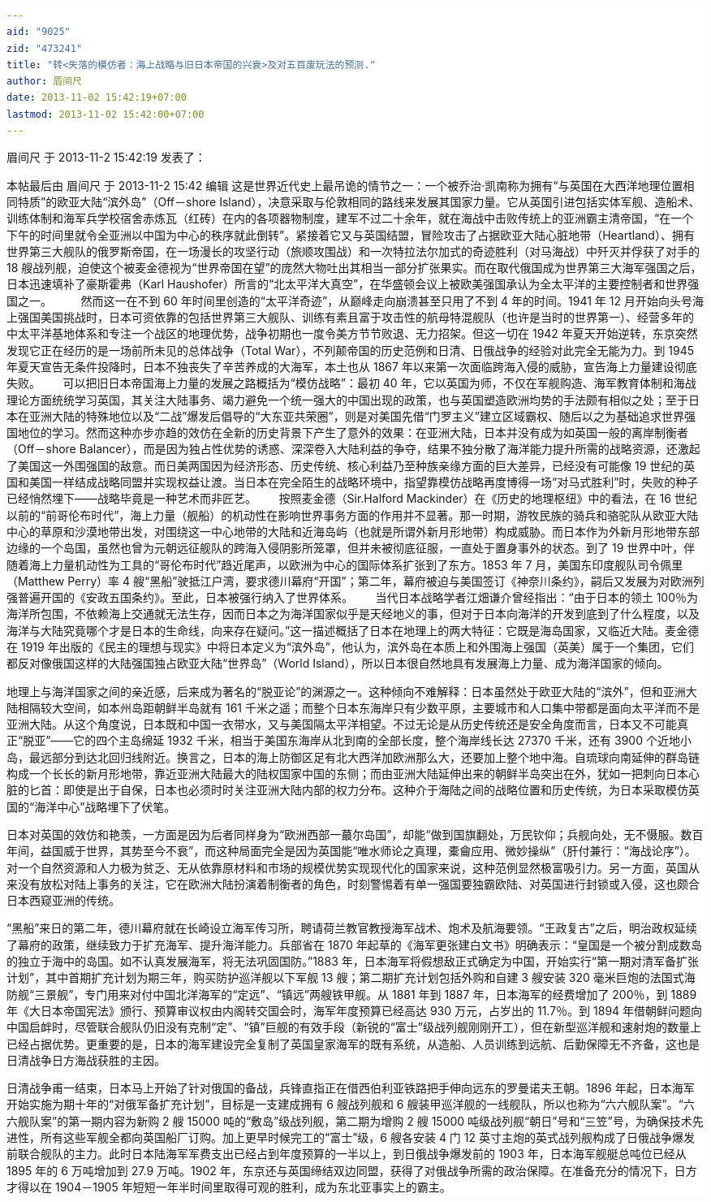 ```yaml
---
aid: "9025"
zid: "473241"
title: "转<失落的模仿者：海上战略与旧日本帝国的兴衰>及对五百废玩法的预测."
author: 眉间尺
date: 2013-11-02 15:42:19+07:00
lastmod: 2013-11-02 15:42:00+07:00
---
```


眉间尺 于 2013-11-2 15:42:19 发表了：

本帖最后由 眉间尺 于 2013-11-2 15:42 编辑 这是世界近代史上最吊诡的情节之一：一个被乔治·凯南称为拥有“与英国在大西洋地理位置相同特质”的欧亚大陆“滨外岛”（Off－shore Island），决意采取与伦敦相同的路线来发展其国家力量。它从英国引进包括实体军舰、造船术、训练体制和海军兵学校宿舍赤炼瓦（红砖）在内的各项器物制度，建军不过二十余年，就在海战中击败传统上的亚洲霸主清帝国，“在一个下午的时间里就令全亚洲以中国为中心的秩序就此倒转”。紧接着它又与英国结盟，冒险攻击了占据欧亚大陆心脏地带（Heartland）、拥有世界第三大舰队的俄罗斯帝国，在一场漫长的攻坚行动（旅顺攻围战）和一次特拉法尔加式的奇迹胜利（对马海战）中歼灭并俘获了对手的 18 艘战列舰，迫使这个被麦金德视为“世界帝国在望”的庞然大物吐出其相当一部分扩张果实。而在取代俄国成为世界第三大海军强国之后，日本迅速填补了豪斯霍弗（Karl Haushofer）所言的“北太平洋大真空”，在华盛顿会议上被欧美强国承认为全太平洋的主要控制者和世界强国之一。         然而这一在不到 60 年时间里创造的“太平洋奇迹”，从巅峰走向崩溃甚至只用了不到 4 年的时间。1941 年 12 月开始向头号海上强国美国挑战时，日本可资依靠的包括世界第三大舰队、训练有素且富于攻击性的航母特混舰队（也许是当时的世界第一）、经营多年的中太平洋基地体系和专注一个战区的地理优势，战争初期也一度令美方节节败退、无力招架。但这一切在 1942 年夏天开始逆转，东京突然发现它正在经历的是一场前所未见的总体战争（Total War），不列颠帝国的历史范例和日清、日俄战争的经验对此完全无能为力。到 1945 年夏天宣告无条件投降时，日本不独丧失了辛苦养成的大海军，本土也从 1867 年以来第一次面临跨海入侵的威胁，宣告海上力量建设彻底失败。       可以把旧日本帝国海上力量的发展之路概括为“模仿战略”：最初 40 年，它以英国为师，不仅在军舰购造、海军教育体制和海战理论方面统统学习英国，其关注大陆事务、竭力避免一个统一强大的中国出现的政策，也与英国塑造欧洲均势的手法颇有相似之处；至于日本在亚洲大陆的特殊地位以及“二战”爆发后倡导的“大东亚共荣圈”，则是对美国先借“门罗主义”建立区域霸权、随后以之为基础追求世界强国地位的学习。然而这种亦步亦趋的效仿在全新的历史背景下产生了意外的效果：在亚洲大陆，日本并没有成为如英国一般的离岸制衡者（Off－shore Balancer），而是因为独占性优势的诱惑、深深卷入大陆利益的争夺，结果不独分散了海洋能力提升所需的战略资源，还激起了美国这一外围强国的敌意。而日美两国因为经济形态、历史传统、核心利益乃至种族亲缘方面的巨大差异，已经没有可能像 19 世纪的英国和美国一样结成战略同盟并实现权益让渡。当日本在完全陌生的战略环境中，指望靠模仿战略再度博得一场“对马式胜利”时，失败的种子已经悄然埋下——战略毕竟是一种艺术而非匠艺。       按照麦金德（Sir.Halford Mackinder）在《历史的地理枢纽》中的看法，在 16 世纪以前的“前哥伦布时代”，海上力量（舰船）的机动性在影响世界事务方面的作用并不显著。那一时期，游牧民族的骑兵和骆驼队从欧亚大陆中心的草原和沙漠地带出发，对围绕这一中心地带的大陆和近海岛屿（也就是所谓外新月形地带）构成威胁。而日本作为外新月形地带东部边缘的一个岛国，虽然也曾为元朝远征舰队的跨海入侵阴影所笼罩，但并未被彻底征服，一直处于置身事外的状态。到了 19 世界中叶，伴随着海上力量机动性为工具的“哥伦布时代”趋近尾声，以欧洲为中心的国际体系扩张到了东方。1853 年 7 月，美国东印度舰队司令佩里（Matthew Perry）率 4 艘“黑船”驶抵江户湾，要求德川幕府“开国”；第二年，幕府被迫与美国签订《神奈川条约》，嗣后又发展为对欧洲列强普遍开国的《安政五国条约》。至此，日本被强行纳入了世界体系。       当代日本战略学者江畑谦介曾经指出：“由于日本的领土 100％为海洋所包围，不依赖海上交通就无法生存，因而日本之为海洋国家似乎是天经地义的事，但对于日本向海洋的开发到底到了什么程度，以及海洋与大陆究竟哪个才是日本的生命线，向来存在疑问。”这一描述概括了日本在地理上的两大特征：它既是海岛国家，又临近大陆。麦金德在 1919 年出版的《民主的理想与现实》中将日本定义为“滨外岛”，他认为，滨外岛在本质上和外围海上强国（英美）属于一个集团，它们都反对像俄国这样的大陆强国独占欧亚大陆“世界岛”（World Island），所以日本很自然地具有发展海上力量、成为海洋国家的倾向。

地理上与海洋国家之间的亲近感，后来成为著名的“脱亚论”的渊源之一。这种倾向不难解释：日本虽然处于欧亚大陆的“滨外”，但和亚洲大陆相隔较大空间，如本州岛距朝鲜半岛就有 161 千米之遥；而整个日本东海岸只有少数平原，主要城市和人口集中带都是面向太平洋而不是亚洲大陆。从这个角度说，日本既和中国一衣带水，又与美国隔太平洋相望。不过无论是从历史传统还是安全角度而言，日本又不可能真正“脱亚”——它的四个主岛绵延 1932 千米，相当于美国东海岸从北到南的全部长度，整个海岸线长达 27370 千米，还有 3900 个近地小岛，最远部分到达北回归线附近。换言之，日本的海上防御区足有北大西洋加欧洲那么大，还要加上整个地中海。自琉球向南延伸的群岛链构成一个长长的新月形地带，靠近亚洲大陆最大的陆权国家中国的东侧；而由亚洲大陆延伸出来的朝鲜半岛突出在外，犹如一把刺向日本心脏的匕首：即使是出于自保，日本也必须时时关注亚洲大陆内部的权力分布。这种介于海陆之间的战略位置和历史传统，为日本采取模仿英国的“海洋中心”战略埋下了伏笔。

日本对英国的效仿和艳羡，一方面是因为后者同样身为“欧洲西部一蕞尔岛国”，却能“做到国旗翻处，万民钦仰；兵舰向处，无不慑服。数百年间，益国威于世界，其势至今不衰”，而这种局面完全是因为英国能“唯水师论之真理，橐龠应用、微妙操纵”（肝付兼行：“海战论序”）。对一个自然资源和人力极为贫乏、无从依靠原材料和市场的规模优势实现现代化的国家来说，这种范例显然极富吸引力。另一方面，英国从来没有放松对陆上事务的关注，它在欧洲大陆扮演着制衡者的角色，时刻警惕着有单一强国要独霸欧陆、对英国进行封锁或入侵，这也颇合日本西窥亚洲的传统。

“黑船”来日的第二年，德川幕府就在长崎设立海军传习所，聘请荷兰教官教授海军战术、炮术及航海要领。“王政复古”之后，明治政权延续了幕府的政策，继续致力于扩充海军、提升海洋能力。兵部省在 1870 年起草的《海军更张建白文书》明确表示：“皇国是一个被分割成数岛的独立于海中的岛国。如不认真发展海军，将无法巩固国防。”1883 年，日本海军将假想敌正式确定为中国，开始实行“第一期对清军备扩张计划”，其中首期扩充计划为期三年，购买防护巡洋舰以下军舰 13 艘；第二期扩充计划包括外购和自建 3 艘安装 320 毫米巨炮的法国式海防舰“三景舰”，专门用来对付中国北洋海军的“定远”、“镇远”两艘铁甲舰。从 1881 年到 1887 年，日本海军的经费增加了 200％，到 1889 年《大日本帝国宪法》颁行、预算审议权由内阁转交国会时，海军年度预算已经高达 930 万元，占岁出的 11.7％。到 1894 年借朝鲜问题向中国启衅时，尽管联合舰队仍旧没有克制“定”、“镇”巨舰的有效手段（新锐的“富士”级战列舰刚刚开工），但在新型巡洋舰和速射炮的数量上已经占据优势。更重要的是，日本的海军建设完全复制了英国皇家海军的既有系统，从造船、人员训练到远航、后勤保障无不齐备，这也是日清战争日方海战获胜的主因。

日清战争甫一结束，日本马上开始了针对俄国的备战，兵锋直指正在借西伯利亚铁路把手伸向远东的罗曼诺夫王朝。1896 年起，日本海军开始实施为期十年的“对俄军备扩充计划”，目标是一支建成拥有 6 艘战列舰和 6 艘装甲巡洋舰的一线舰队，所以也称为“六六舰队案”。“六六舰队案”的第一期内容为新购 2 艘 15000 吨的“敷岛”级战列舰，第二期为增购 2 艘 15000 吨级战列舰“朝日”号和“三笠”号，为确保技术先进性，所有这些军舰全都向英国船厂订购。加上更早时候完工的“富士”级，6 艘各安装 4 门 12 英寸主炮的英式战列舰构成了日俄战争爆发前联合舰队的主力。此时日本陆海军军费支出已经占到年度预算的一半以上，到日俄战争爆发前的 1903 年，日本海军舰艇总吨位已经从 1895 年的 6 万吨增加到 27.9 万吨。1902 年，东京还与英国缔结双边同盟，获得了对俄战争所需的政治保障。在准备充分的情况下，日方才得以在 1904－1905 年短短一年半时间里取得可观的胜利，成为东北亚事实上的霸主。
